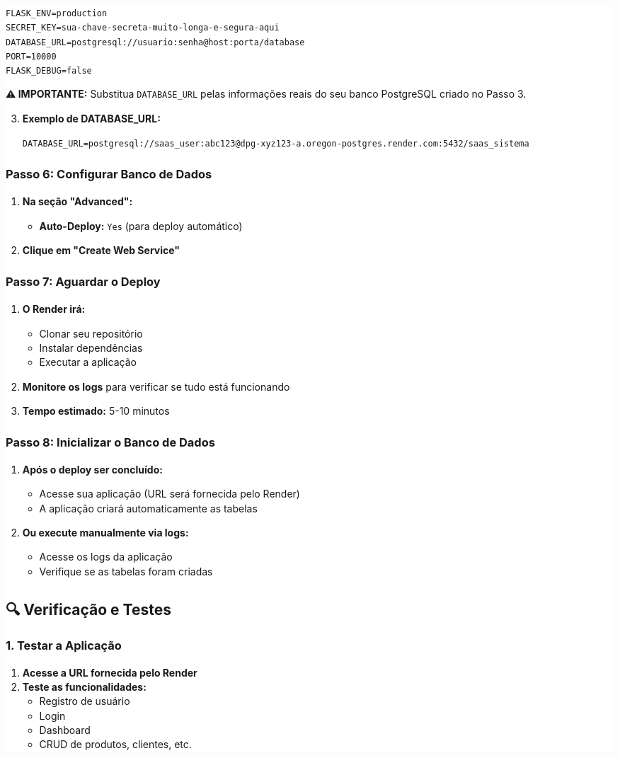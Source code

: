    ```
   FLASK_ENV=production
   SECRET_KEY=sua-chave-secreta-muito-longa-e-segura-aqui
   DATABASE_URL=postgresql://usuario:senha@host:porta/database
   PORT=10000
   FLASK_DEBUG=false
   ```

   **⚠️ IMPORTANTE:** Substitua `DATABASE_URL` pelas informações reais do seu banco PostgreSQL criado no Passo 3.

3. **Exemplo de DATABASE_URL:**
   ```
   DATABASE_URL=postgresql://saas_user:abc123@dpg-xyz123-a.oregon-postgres.render.com:5432/saas_sistema
   ```

### Passo 6: Configurar Banco de Dados

1. **Na seção "Advanced":**
   - **Auto-Deploy:** `Yes` (para deploy automático)

2. **Clique em "Create Web Service"**

### Passo 7: Aguardar o Deploy

1. **O Render irá:**
   - Clonar seu repositório
   - Instalar dependências
   - Executar a aplicação

2. **Monitore os logs** para verificar se tudo está funcionando

3. **Tempo estimado:** 5-10 minutos

### Passo 8: Inicializar o Banco de Dados

1. **Após o deploy ser concluído:**
   - Acesse sua aplicação (URL será fornecida pelo Render)
   - A aplicação criará automaticamente as tabelas

2. **Ou execute manualmente via logs:**
   - Acesse os logs da aplicação
   - Verifique se as tabelas foram criadas

## 🔍 Verificação e Testes

### 1. Testar a Aplicação

1. **Acesse a URL fornecida pelo Render**
2. **Teste as funcionalidades:**
   - Registro de usuário
   - Login
   - Dashboard
   - CRUD de produtos, clientes, etc.
